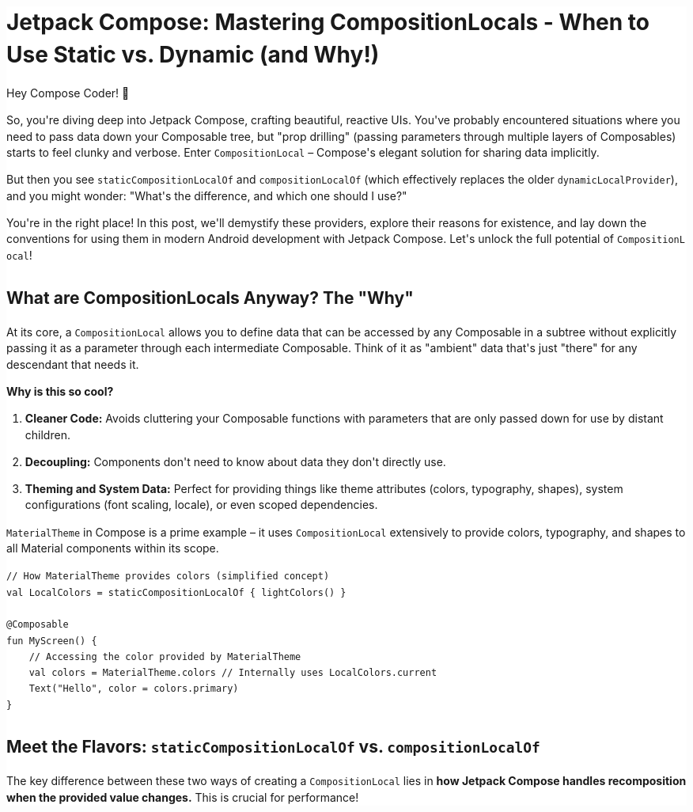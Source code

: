 # Jetpack Compose: Mastering CompositionLocals - When to Use Static vs. Dynamic (and Why!)

Hey Compose Coder! 👋

So, you're diving deep into Jetpack Compose, crafting beautiful, reactive UIs. You've probably encountered situations where you need to pass data down your Composable tree, but "prop drilling" (passing parameters through multiple layers of Composables) starts to feel clunky and verbose. Enter `CompositionLocal` – Compose's elegant solution for sharing data implicitly.

But then you see `staticCompositionLocalOf` and `compositionLocalOf` (which effectively replaces the older `dynamicLocalProvider`), and you might wonder: "What's the difference, and which one should I use?"

You're in the right place! In this post, we'll demystify these providers, explore their reasons for existence, and lay down the conventions for using them in modern Android development with Jetpack Compose. Let's unlock the full potential of `CompositionLocal`!

## What are CompositionLocals Anyway? The "Why"

At its core, a `CompositionLocal` allows you to define data that can be accessed by any Composable in a subtree without explicitly passing it as a parameter through each intermediate Composable. Think of it as "ambient" data that's just "there" for any descendant that needs it.

**Why is this so cool?**

1. **Cleaner Code:** Avoids cluttering your Composable functions with parameters that are only passed down for use by distant children.

2. **Decoupling:** Components don't need to know about data they don't directly use.

3. **Theming and System Data:** Perfect for providing things like theme attributes (colors, typography, shapes), system configurations (font scaling, locale), or even scoped dependencies.


`MaterialTheme` in Compose is a prime example – it uses `CompositionLocal` extensively to provide colors, typography, and shapes to all Material components within its scope.

```
// How MaterialTheme provides colors (simplified concept)
val LocalColors = staticCompositionLocalOf { lightColors() }

@Composable
fun MyScreen() {
    // Accessing the color provided by MaterialTheme
    val colors = MaterialTheme.colors // Internally uses LocalColors.current
    Text("Hello", color = colors.primary)
}
```

## Meet the Flavors: `staticCompositionLocalOf` vs. `compositionLocalOf`

The key difference between these two ways of creating a `CompositionLocal` lies in **how Jetpack Compose handles recomposition when the provided value changes.** This is crucial for performance!
